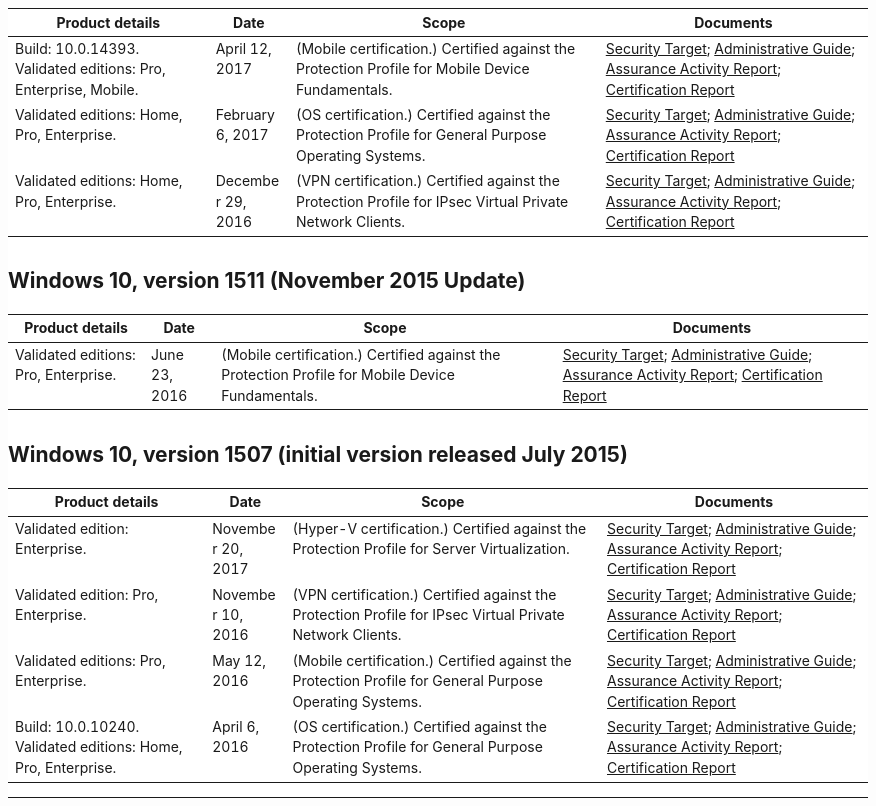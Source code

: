 |Product details  |Date  |Scope  |Documents  |
|---------|---------|---------|---------|
|Build: 10.0.14393. Validated editions: Pro, Enterprise, Mobile. |April 12, 2017 |(Mobile certification.) Certified against the Protection Profile for Mobile Device Fundamentals. |[Security Target][security-target-april-2017]; [Administrative Guide][admin-guide-april-2017]; [Assurance Activity Report][assurance-report-april-2017]; [Certification Report][certification-report-april-2017] |
|Validated editions: Home, Pro, Enterprise. |February 6, 2017 |(OS certification.) Certified against the Protection Profile for General Purpose Operating Systems. |[Security Target][security-target-february-2017]; [Administrative Guide][admin-guide-february-2017]; [Assurance Activity Report][assurance-report-february-2017]; [Certification Report][certification-report-february-2017] |
|Validated editions: Home, Pro, Enterprise. |December 29, 2016 |(VPN certification.) Certified against the Protection Profile for IPsec Virtual Private Network Clients. |[Security Target][security-target-december-2016]; [Administrative Guide][admin-guide-december-2016]; [Assurance Activity Report][assurance-report-december-2016]; [Certification Report][certification-report-december-2016] |

## Windows 10, version 1511 (November 2015 Update)

|Product details  |Date  |Scope  |Documents  |
|---------|---------|---------|---------|
|Validated editions: Pro, Enterprise. |June 23, 2016 |(Mobile certification.) Certified against the Protection Profile for Mobile Device Fundamentals. |[Security Target][security-target-june-2016]; [Administrative Guide][admin-guide-june-2016]; [Assurance Activity Report][assurance-report-june-2016]; [Certification Report][certification-report-june-2016] |

## Windows 10, version 1507 (initial version released July 2015)

|Product details  |Date  |Scope  |Documents  |
|---------|---------|---------|---------|
|Validated edition: Enterprise. |November 20, 2017 |(Hyper-V certification.) Certified against the Protection Profile for Server Virtualization. |[Security Target][security-target-november-2017]; [Administrative Guide][admin-guide-november-2017]; [Assurance Activity Report][assurance-report-november-2017]; [Certification Report][certification-report-november-2017] |
|Validated edition: Pro, Enterprise. |November 10, 2016 |(VPN certification.) Certified against the Protection Profile for IPsec Virtual Private Network Clients. |[Security Target][security-target-november-2016]; [Administrative Guide][admin-guide-november-2016]; [Assurance Activity Report][assurance-report-november-2016]; [Certification Report][certification-report-november-2016] |
|Validated editions: Pro, Enterprise. |May 12, 2016 |(Mobile certification.) Certified against the Protection Profile for General Purpose Operating Systems. |[Security Target][security-target-may-2016]; [Administrative Guide][admin-guide-may-2016]; [Assurance Activity Report][assurance-report-may-2016]; [Certification Report][certification-report-may-2016] |
|Build: 10.0.10240. Validated editions: Home, Pro, Enterprise. |April 6, 2016 |(OS certification.) Certified against the Protection Profile for General Purpose Operating Systems. |[Security Target][security-target-april-2016]; [Administrative Guide][admin-guide-april-2016]; [Assurance Activity Report][assurance-report-april-2016]; [Certification Report][certification-report-april-2016] |

---





[security-target-january-2024]: https://download.microsoft.com/download/2/6/c/26c2c205-db9f-474b-9ac7-bd8bf6ae463c/Microsoft%20Windows,%20Windows%20Server,%20Azure%20Stack%20Security%20Target%20(22H2).pdf
[security-target-january-2023]: https://download.microsoft.com/download/c/5/9/c59832ff-414b-4f15-8273-d0c349a0b154/Microsoft%20Windows,%20Windows%20Server,%20Azure%20Stack%20Security%20Target%20(21H2%20et%20al).pdf
[security-target-december-2021]: https://download.microsoft.com/download/a/5/6/a5650848-e86a-4554-bb13-1ad6ff2d45d2/Windows%2010%202004%20GP%20OS%20Security%20Target.pdf
[security-target-february-2021]: https://download.microsoft.com/download/5/f/6/5f6efbb4-88a0-4161-953d-de07450b7107/Windows%20+%20Windows%20Server%201909,%20Windows%20Server%202019%20Hyper-V%20Security%20Target.pdf
[security-target-june-2020]: https://download.microsoft.com/download/b/3/7/b37981cf-040a-4b02-a93c-a3d3a93986bf/Windows%2010%201909%20GP%20OS%20Security%20Target.pdf
[security-target-october-2019]: https://download.microsoft.com/download/c/6/9/c6903621-901e-4603-b9cb-fbfe5d6aa691/Windows%2010%201903%20GP%20OS%20Security%20Target.pdf
[security-target-september-2019]: https://download.microsoft.com/download/3/f/e/3fe6938d-2c2d-4ef1-85d5-1d42dc68ea89/Windows%2010%20version%201809%20GP%20OS%20Security%20Target.pdf
[security-target-february-2019]: https://download.microsoft.com/download/0/7/6/0764E933-DD0B-45A7-9144-1DD9F454DCEF/Windows%2010%201803%20GP%20OS%20Security%20Target.pdf
[security-target-april-2018]: https://download.microsoft.com/download/B/6/A/B6A5EC2C-6351-4FB9-8FF1-643D4BD5BE6E/Windows%2010%201709%20GP%20OS%20Security%20Target.pdf
[security-target-february-2018]: https://download.microsoft.com/download/e/8/b/e8b8c42a-a0b6-4ba1-9bdc-e704e8289697/windows%2010%20version%201703%20gp%20os%20security%20target%20-%20public%20(january%2016,%202018)(final)(clean).pdf
[security-target-november-2017]: https://download.microsoft.com/download/1/c/3/1c3b5ab0-e064-4350-a31f-48312180d9b5/st_vid10823-st.pdf
[security-target-april-2017]: https://download.microsoft.com/download/1/5/e/15eee6d3-f2a8-4441-8cb1-ce8c2ab91c24/windows%2010%20anniversary%20update%20mdf%20security%20target%20-%20public%20(april%203%202017).docx
[security-target-february-2017]: https://download.microsoft.com/download/f/8/c/f8c1c2a4-719c-48ae-942f-9fd3ce5b238f/windows%2010%20au%20and%20server%202016%20gp%20os%20security%20target%20-%20public%20(december%202%202016)%20(clean).docx

[security-target-december-2016]: https://download.microsoft.com/download/b/f/5/bf59e430-e57b-462d-8dca-8ac3c93cfcff/windows%2010%20anniversary%20update%20ipsec%20vpn%20client%20security%20target%20-%20public%20(december%2029%202016)%20(clean).docx
[security-target-november-2016]: https://download.microsoft.com/download/3/7/2/372beb03-b1ed-4bb6-9b9b-b8f43afc570d/st_vid10746-st.pdf
[security-target-june-2016]: https://download.microsoft.com/download/a/c/2/ac2a6ed8-4d2f-4f48-a9bf-f059d6c9af38/windows%2010%20mdf3%20security%20target%20-%20public%20(june%2022%202016)(final).docx
[security-target-may-2016]: https://www.commoncriteriaportal.org/files/epfiles/st_vid10677-st.pdf
[security-target-april-2016]: https://www.commoncriteriaportal.org/files/epfiles/st_windows10.pdf
[admin-guide-january-2023]: https://download.microsoft.com/download/9/1/7/9178ce6a-8117-42e7-be0d-186fc4a89ca6/Microsoft%20Windows,%20Windows%20Server,%20Azure%20Stack%20Administrative%20Guide%20(21H2%20et%20al).pdf
[admin-guide-january-2024]: https://download.microsoft.com/download/c/8/3/c83090c7-d299-4d26-a1c3-fb2bf2d77a7b/Microsoft%20Windows,%20Windows%20Server,%20Azure%20Stack%20Administrative%20Guide%20(22H2).pdf
[admin-guide-december-2021]: https://download.microsoft.com/download/4/a/6/4a66a459-3c73-4c34-84bb-92cb20301206/Windows%2010%202004%20GP%20OS%20Administrative%20Guide.pdf
[admin-guide-february-2021]: https://download.microsoft.com/download/7/5/0/750db292-f3d3-48c9-9557-aa64237a0e22/Virtualization%201909%20Administrative%20Guide.pdf
[admin-guide-june-2020]: https://download.microsoft.com/download/7/7/3/77303254-05fb-4009-8a39-bf5fe7484a41/Windows%2010%201909%20GP%20OS%20Administrative%20Guide.pdf
[admin-guide-october-2019]: https://download.microsoft.com/download/0/b/b/0bb1c6b7-499a-458e-a5f8-e9cf972dfa8d/Windows%2010%201903%20GP%20OS%20Administrative%20Guide.pdf
[admin-guide-september-2019]: https://download.microsoft.com/download/f/f/1/ff186e32-35cf-47db-98b0-91ff11763d74/Windows%2010%20version%201809%20GP%20OS%20Administrative%20Guide.pdf
[admin-guide-february-2019]: https://download.microsoft.com/download/6/C/1/6C13FBFF-9CB0-455F-A1C8-3E3CB0ACBD7B/Windows%2010%201803%20GP%20OS%20Administrative%20Guide.pdf
[admin-guide-april-2018]: https://download.microsoft.com/download/5/D/2/5D26F473-0FCE-4AC4-9065-6AEC0FE5B693/Windows%2010%201709%20GP%20OS%20Administrative%20Guide.pdf
[admin-guide-february-2018]: https://download.microsoft.com/download/e/9/7/e97f0c7f-e741-4657-8f79-2c0a7ca928e3/windows%2010%20cu%20gp%20os%20operational%20guidance%20(jan%208%202017%20-%20public).pdf
[admin-guide-november-2017]: https://download.microsoft.com/download/d/c/4/dc40b5c8-49c2-4587-8a04-ab3b81eb6fc4/st_vid10823-agd.pdf
[admin-guide-april-2017]: https://download.microsoft.com/download/4/c/1/4c1f4ea4-2d66-4232-a0f5-925b2bc763bc/windows%2010%20au%20operational%20guidance%20(16%20mar%202017)(clean).docx
[admin-guide-february-2017]: https://download.microsoft.com/download/b/5/2/b52e9081-05c6-4895-91a3-732bfa0eb4da/windows%2010%20au%20and%20server%202016%20gp%20os%20operational%20guidance%20(final).docx
[admin-guide-december-2016]: https://download.microsoft.com/download/2/c/c/2cc8f929-233e-4a40-b673-57b449680984/windows%2010%20au%20and%20server%202016%20ipsec%20vpn%20client%20operational%20guidance%20(21%20dec%202016)%20(public).docx
[admin-guide-november-2016]: https://download.microsoft.com/download/3/3/f/33fa01dd-b380-46e1-833f-fd85854b4022/st_vid10746-agd.pdf
[admin-guide-june-2016]: https://download.microsoft.com/download/3/2/c/32c6fa02-b194-478f-a0f6-0215b47d0f40/windows%2010%20mdf3%20mobile%20device%20pp%20operational%20guidance%20(may%2027,%202016)(public).docx
[admin-guide-may-2016]: https://download.microsoft.com/download/2/d/c/2dce3435-9328-48e2-9813-c2559a8d39fa/microsoft%20windows%2010%20and%20windows%2010%20mobile%20guidance.pdf
[admin-guide-april-2016]: https://download.microsoft.com/download/0/f/d/0fd33c9a-98ac-499e-882f-274f80f3d4f0/microsoft%20windows%2010%20and%20server%202012%20r2%20gp%20os%20guidance.pdf
[assurance-report-january-2023]: https://download.microsoft.com/download/4/1/6/416151fe-63e7-48c0-a485-1d87148c71fe/Microsoft%20Windows,%20Windows%20Server,%20Azure%20Stack%20Assurance%20Activity%20Report%20(21H2%20et%20al).pdf
[assurance-report-january-2024]: https://download.microsoft.com/download/1/7/f/17fac352-5c93-4e4b-9866-3c0df4080164/Microsoft%20Windows,%20Windows%20Server,%20Azure%20Stack%20Public%20Assurance%20Activity%20Report%20(22H2).pdf
[assurance-report-december-2021]: https://download.microsoft.com/download/3/2/4/324562b6-0917-4708-8f9d-8d2d12859839/Windows%2010%202004%20GP%20OS%20Assurance%20Activity%20Report-Public%20.pdf
[assurance-report-february-2021]: https://download.microsoft.com/download/3/b/4/3b4818d8-62a1-4b8d-8cb4-9b3256564355/Windows%20+%20Windows%20Server%201909,%20Windows%20Server%202019%20Hyper-V%20Assurance%20Activity%20Report.pdf
[assurance-report-june-2020]: https://download.microsoft.com/download/0/0/d/00d26b48-a051-4e9a-8036-850d825f8ef9/Windows%2010%201909%20GP%20OS%20Assurance%20Activity%20Report.pdf
[assurance-report-october-2019]: https://download.microsoft.com/download/2/a/1/2a103b68-cd12-4476-8945-873746b5f432/Windows%2010%201903%20GP%20OS%20Assurance%20Activity%20Report.pdf
[assurance-report-september-2019]: https://download.microsoft.com/download/a/6/6/a66bfcf1-f6ef-4991-ab06-5b1c01f91983/Windows%2010%201809%20GP%20OS%20Assurance%20Activity%20Report.pdf
[assurance-report-february-2019]: https://download.microsoft.com/download/b/3/d/b3da41b6-6ebc-4a26-a581-2d2ad8d8d1ac/Windows%2010%201803%20GP%20OS%20Assurance%20Activity%20Report.pdf
[assurance-report-april-2018]: https://download.microsoft.com/download/e/7/6/e7644e3c-1e59-4754-b071-aec491c71849/Windows%2010%201709%20GP%20OS%20Assurance%20Activity%20Report.pdf
[assurance-report-february-2018]: https://download.microsoft.com/download/a/e/9/ae9a2235-e1cd-4869-964d-c8260f604367/Windows%2010%201703%20GP%20OS%20Assurance%20Activity%20Report.pdf
[assurance-report-november-2017]: https://download.microsoft.com/download/3/f/c/3fcc76e1-d471-4b44-9a19-29e69b6ab899/Windows%2010%20Hyper-V,%20Server%202016,%20Server%202012%20R2%20Virtualization%20Assurance%20Activity%20Report.pdf
[assurance-report-april-2017]: https://download.microsoft.com/download/9/3/9/939b44a8-5755-4d4c-b020-d5e8b89690ab/Windows%2010%20and%20Windows%2010%20Mobile%201607%20MDF%20Assurance%20Activity%20Report.pdf
[assurance-report-february-2017]: https://download.microsoft.com/download/a/5/f/a5f08a43-75f9-4433-bd77-aeb14276e587/Windows%2010%201607%20GP%20OS%20Assurance%20Activity%20Report.pdf
[assurance-report-december-2016]: https://download.microsoft.com/download/b/8/d/b8ddc36a-408a-4d64-a31c-d41c9c1e9d9e/Windows%2010%201607,%20Windows%20Server%202016%20IPsec%20VPN%20Client%20Assurance%20Activity%20Report.pdf
[assurance-report-november-2016]: https://download.microsoft.com/download/9/3/6/93630ffb-5c06-4fea-af36-164da3e359c9/Windows%2010%20IPsec%20VPN%20Client%20Assurance%20Activity%20Report.pdf
[assurance-report-june-2016]: https://download.microsoft.com/download/1/f/1/1f12ed80-6d73-4a16-806f-d5116814bd7c/Windows%2010%20November%202015%20Update%20(1511)%20MDF%20Assurance%20Activity%20Report.pdf
[assurance-report-may-2016]: https://download.microsoft.com/download/a/1/3/a1365491-0a53-42cd-bd73-ca4067c43d86/Windows%2010,%20Windows%2010%20Mobile%20(1507)%20MDF%20Assurance%20Activity%20Report.pdf
[assurance-report-april-2016]: https://download.microsoft.com/download/7/e/5/7e5575c9-10f9-4f3d-9871-bd7cf7422e3b/Windows%2010%20(1507),%20Windows%20Server%202012%20R2%20GPOS%20Assurance%20Activity%20Report.pdf
[certification-report-january-2023]: https://download.microsoft.com/download/e/3/7/e374af1a-3c5d-42ee-8e19-df47d2c0e3d6/Microsoft%20Windows,%20Windows%20Server,%20Azure%20Stack%20Validation%20Report%20(21H2%20et%20al).pdf
[certification-report-january-2024]: https://download.microsoft.com/download/6/9/1/69101f35-1373-4262-8c5b-75e08bc2e365/Microsoft%20Windows,%20Windows%20Server,%20Azure%20Stack%20Validation%20Report%20(22H2).pdf
[certification-report-december-2021]: https://download.microsoft.com/download/1/c/b/1cb65e32-f87d-41dd-bc29-88dc943fad9d/Windows%2010%202004%20GP%20OS%20Validation%20Reports.pdf
[certification-report-february-2021]: https://download.microsoft.com/download/4/7/6/476ca991-631d-4943-aa89-b0cd4f448d14/Windows%20+%20Windows%20Server%201909,%20Windows%20Server%202019%20Hyper-V%20Validation%20Report.pdf
[certification-report-june-2020]: https://download.microsoft.com/download/9/f/3/9f350b73-1790-4dcb-97f7-a0e65a00b55f/Windows%2010%201909%20GP%20OS%20Certification%20Report.pdf
[certification-report-october-2019]: https://download.microsoft.com/download/2/1/9/219909ad-2f2a-44cc-8fcb-126f28c74d36/Windows%2010%201903%20GP%20OS%20Certification%20Report.pdf
[certification-report-september-2019]: https://download.microsoft.com/download/9/4/0/940ac551-7757-486d-9da1-7aa0300ebac0/Windows%2010%20version%201809%20GP%20OS%20Certification%20Report%20-%202018-61-INF-2795.pdf
[certification-report-february-2019]: https://download.microsoft.com/download/6/7/1/67167BF2-885D-4646-A61E-96A0024B52BB/Windows%2010%201803%20GP%20OS%20Certification%20Report.pdf
[certification-report-april-2018]: https://download.microsoft.com/download/2/C/2/2C20D013-0610-4047-B2FA-516819DFAE0A/Windows%2010%201709%20GP%20OS%20Certification%20Report.pdf
[certification-report-february-2018]: https://download.microsoft.com/download/3/2/c/32cdf627-dd23-4266-90ff-2f9685fd15c0/2017-49%20inf-2218%20cr.pdf
[certification-report-november-2017]: https://download.microsoft.com/download/a/3/3/a336f881-4ac9-4c79-8202-95289f86bb7a/st_vid10823-vr.pdf
[certification-report-april-2017]: https://download.microsoft.com/download/f/2/f/f2f7176e-34f4-4ab0-993c-6606d207bb3c/st_vid10752-vr.pdf
[certification-report-february-2017]: https://download.microsoft.com/download/5/4/8/548cc06e-c671-4502-bebf-20d38e49b731/2016-36-inf-1779.pdf
[certification-report-december-2016]: https://download.microsoft.com/download/2/0/a/20a8e686-3cd9-43c4-a22a-54b552a9788a/st_vid10753-vr.pdf
[certification-report-november-2016]: https://download.microsoft.com/download/9/b/6/9b633763-6078-48aa-b9ba-960da2172a11/st_vid10746-vr.pdf
[certification-report-june-2016]: https://download.microsoft.com/download/d/c/b/dcb7097d-1b9f-4786-bb07-3c169fefb579/st_vid10715-vr.pdf
[certification-report-may-2016]: https://www.commoncriteriaportal.org/files/epfiles/st_vid10694-vr.pdf
[certification-report-april-2016]: https://www.commoncriteriaportal.org/files/epfiles/cr_windows10.pdf